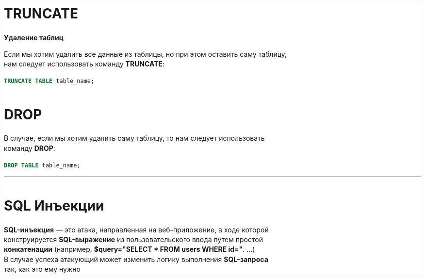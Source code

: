 # **TRUNCATE**                                                                      

**Удаление таблиц**                                                                      

Если мы хотим удалить все данные из таблицы, но при этом оставить саму таблицу,                                                                             
нам следует использовать команду **TRUNCATE**:                                                                      

```sql
TRUNCATE TABLE table_name;
```

# **DROP**                                                                      

В случае, если мы хотим удалить саму таблицу, то нам следует использовать                                                                       
команду **DROP**:                                                                      

```sql
DROP TABLE table_name;
```

---

# **SQL Инъекции**                                                                      

**SQL-инъекция** — это атака, направленная на веб-приложение, в ходе которой                                                                           
конструируется **SQL-выражение** из пользовательского ввода путем простой                                                                             
**конкатенации** (например, **$query="SELECT * FROM users WHERE id="**. ...)                                                                             
В случае успеха атакующий может изменить логику выполнения **SQL-запроса**                                                                              
так, как это ему нужно                                                                      
